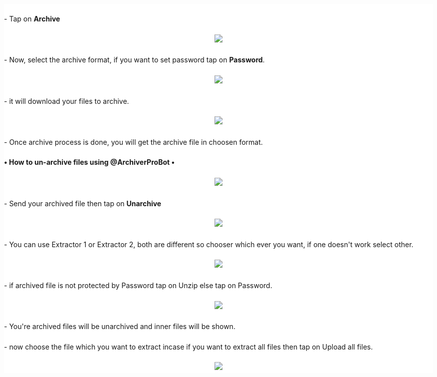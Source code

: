 </div><br></div><div>- Tap on <b>Archive</b></div><div><br></div><div><div class="separator" style="clear: both; text-align: center;">
  <a href="https://lh3.googleusercontent.com/-htFN6JapGD0/YbIxZAJFqGI/AAAAAAAAHy0/pqSHi977SkcrOA7ex-unc5LT__O29HCBACNcBGAsYHQ/s1600/1639068000517313-4.png" imageanchor="1" style="margin-left: 1em; margin-right: 1em;">
    <img border="0" src="https://lh3.googleusercontent.com/-htFN6JapGD0/YbIxZAJFqGI/AAAAAAAAHy0/pqSHi977SkcrOA7ex-unc5LT__O29HCBACNcBGAsYHQ/s1600/1639068000517313-4.png" width="400">
  </a>
</div><br></div><div>- Now, select the archive format, if you want to set password tap on <b>Password</b>.</div><div><br></div><div><div class="separator" style="clear: both; text-align: center;">
  <a href="https://lh3.googleusercontent.com/-CLS1CFp7oZQ/YbIxYGGKpzI/AAAAAAAAHyw/jwJRAkJ2eFoGFH1aKYHBGJkPwne610PUgCNcBGAsYHQ/s1600/1639067995753442-5.png" imageanchor="1" style="margin-left: 1em; margin-right: 1em;">
    <img border="0" src="https://lh3.googleusercontent.com/-CLS1CFp7oZQ/YbIxYGGKpzI/AAAAAAAAHyw/jwJRAkJ2eFoGFH1aKYHBGJkPwne610PUgCNcBGAsYHQ/s1600/1639067995753442-5.png" width="400">
  </a>
</div><br></div><div>- it will download your files to archive.</div><div><br></div><div><div class="separator" style="clear: both; text-align: center;">
  <a href="https://lh3.googleusercontent.com/-cH34McwIAYg/YbIxW6ieAVI/AAAAAAAAHys/ospqDyhekFAJHWwwbh0G3I24yzWRU4b3QCNcBGAsYHQ/s1600/1639067991264889-6.png" imageanchor="1" style="margin-left: 1em; margin-right: 1em;">
    <img border="0" src="https://lh3.googleusercontent.com/-cH34McwIAYg/YbIxW6ieAVI/AAAAAAAAHys/ospqDyhekFAJHWwwbh0G3I24yzWRU4b3QCNcBGAsYHQ/s1600/1639067991264889-6.png" width="400">
  </a>
</div><br></div><div>- Once archive process is done, you will get the archive file in choosen format.</div><div><b><br></b></div><div><b>• How to un-archive files using @ArchiverProBot •</b></div><div><b><br></b></div><div><b><div class="separator" style="clear: both; text-align: center;">
  <a href="https://lh3.googleusercontent.com/-zaE0lyRJ2Sg/YbIxVvPlyuI/AAAAAAAAHyo/z--88iOBhh0HHlqle9JMWBfnnAjPU5MawCNcBGAsYHQ/s1600/1639067986503530-7.png" imageanchor="1" style="margin-left: 1em; margin-right: 1em;">
    <img border="0" src="https://lh3.googleusercontent.com/-zaE0lyRJ2Sg/YbIxVvPlyuI/AAAAAAAAHyo/z--88iOBhh0HHlqle9JMWBfnnAjPU5MawCNcBGAsYHQ/s1600/1639067986503530-7.png" width="400">
  </a>
</div><br></b></div><div>- Send your archived file then tap on <b>Unarchive</b></div><div><b><br></b></div><div><b><div class="separator" style="clear: both; text-align: center;">
  <a href="https://lh3.googleusercontent.com/-tzu-F404Cl0/YbIxUtBf6QI/AAAAAAAAHyk/_O7zdWTLsUwo5htKRRYeGxE5gLBzmj3IACNcBGAsYHQ/s1600/1639067981648565-8.png" imageanchor="1" style="margin-left: 1em; margin-right: 1em;">
    <img border="0" src="https://lh3.googleusercontent.com/-tzu-F404Cl0/YbIxUtBf6QI/AAAAAAAAHyk/_O7zdWTLsUwo5htKRRYeGxE5gLBzmj3IACNcBGAsYHQ/s1600/1639067981648565-8.png" width="400">
  </a>
</div><br></b></div><div>- You can use Extractor 1 or Extractor 2, both are different so chooser which ever you want, if one doesn't work select other.</div><div><br></div><div><div class="separator" style="clear: both; text-align: center;">
  <a href="https://lh3.googleusercontent.com/-lT2h21kQlV0/YbIxTbdAGhI/AAAAAAAAHyg/2I1GSEfEhasyWxII5OkZCEAyLky9G1w1gCNcBGAsYHQ/s1600/1639067977594683-9.png" imageanchor="1" style="margin-left: 1em; margin-right: 1em;">
    <img border="0" src="https://lh3.googleusercontent.com/-lT2h21kQlV0/YbIxTbdAGhI/AAAAAAAAHyg/2I1GSEfEhasyWxII5OkZCEAyLky9G1w1gCNcBGAsYHQ/s1600/1639067977594683-9.png" width="400">
  </a>
</div><br></div><div>- if archived file is not protected by Password tap on Unzip else tap on Password.</div><div><br></div><div><div class="separator" style="clear: both; text-align: center;">
  <a href="https://lh3.googleusercontent.com/-EDWccCwr97k/YbIxSSlPnXI/AAAAAAAAHyc/c95uIKXNTLEu7T0ZEifhPeylWq4s-3xhwCNcBGAsYHQ/s1600/1639067973304818-10.png" imageanchor="1" style="margin-left: 1em; margin-right: 1em;">
    <img border="0" src="https://lh3.googleusercontent.com/-EDWccCwr97k/YbIxSSlPnXI/AAAAAAAAHyc/c95uIKXNTLEu7T0ZEifhPeylWq4s-3xhwCNcBGAsYHQ/s1600/1639067973304818-10.png" width="400">
  </a>
</div><br></div><div>- You're archived files will be unarchived and inner files will be shown.</div><div><br></div><div>- now choose the file which you want to extract incase if you want to extract all files then tap on Upload all files.</div><div><br></div><div><div class="separator" style="clear: both; text-align: center;">
  <a href="https://lh3.googleusercontent.com/-KDETHQ4L6Pg/YbIxRH0RQDI/AAAAAAAAHyY/msInMqIw5l4KlNTh3Jri7jUhk5nlDfJ0ACNcBGAsYHQ/s1600/1639067968032858-11.png" imageanchor="1" style="margin-left: 1em; margin-right: 1em;">
    <img border="0" src="https://lh3.googleusercontent.com/-KDETHQ4L6Pg/YbIxRH0RQDI/AAAAAAAAHyY/msInMqIw5l4KlNTh3Jri7jUhk5nlDfJ0ACNcBGAsYHQ/s1600/1639067968032858-11.png" width="400">